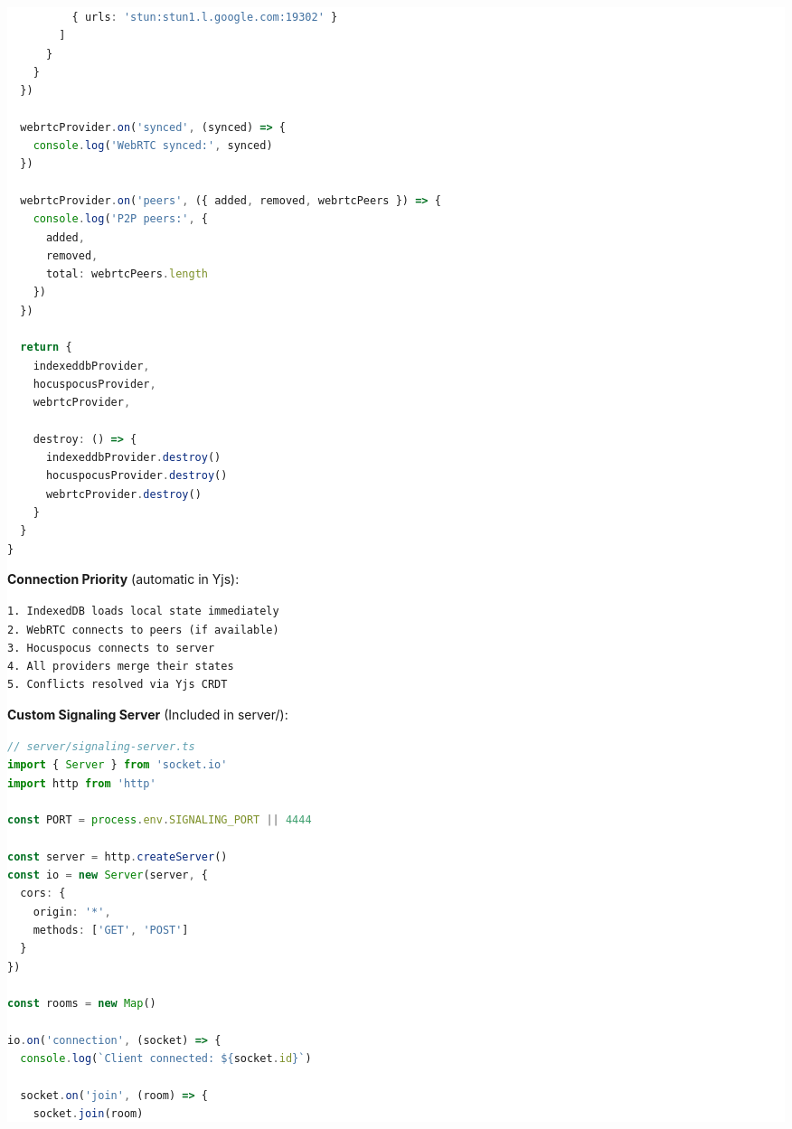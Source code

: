 ```typescript
          { urls: 'stun:stun1.l.google.com:19302' }
        ]
      }
    }
  })
  
  webrtcProvider.on('synced', (synced) => {
    console.log('WebRTC synced:', synced)
  })
  
  webrtcProvider.on('peers', ({ added, removed, webrtcPeers }) => {
    console.log('P2P peers:', {
      added,
      removed,
      total: webrtcPeers.length
    })
  })
  
  return {
    indexeddbProvider,
    hocuspocusProvider,
    webrtcProvider,
    
    destroy: () => {
      indexeddbProvider.destroy()
      hocuspocusProvider.destroy()
      webrtcProvider.destroy()
    }
  }
}
```

**Connection Priority** (automatic in Yjs):
```
1. IndexedDB loads local state immediately
2. WebRTC connects to peers (if available)
3. Hocuspocus connects to server
4. All providers merge their states
5. Conflicts resolved via Yjs CRDT
```

**Custom Signaling Server** (Included in server/):
```typescript
// server/signaling-server.ts
import { Server } from 'socket.io'
import http from 'http'

const PORT = process.env.SIGNALING_PORT || 4444

const server = http.createServer()
const io = new Server(server, {
  cors: { 
    origin: '*',
    methods: ['GET', 'POST']
  }
})

const rooms = new Map()

io.on('connection', (socket) => {
  console.log(`Client connected: ${socket.id}`)
  
  socket.on('join', (room) => {
    socket.join(room)
```